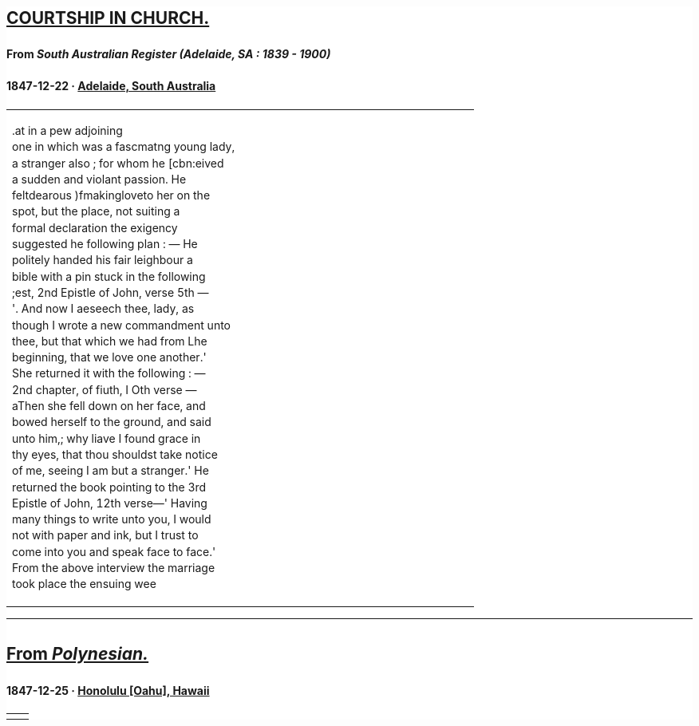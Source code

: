 
## [COURTSHIP IN CHURCH.](http://trove.nla.gov.au/ndp/del/article/48544050)

#### From _South Australian Register (Adelaide, SA : 1839 - 1900)_

#### 1847-12-22 &middot; [Adelaide, South Australia](http://dbpedia.org/resource/Adelaide)

<table style="width: 100%;"><tr><td style="width: 50%">

.at in a pew adjoining  
one in which was a fascmatng young lady,  
a stranger also ; for whom he [cbn:eived  
a sudden and violant passion. He  
feltdearous )fmakingloveto her on the  
spot, but the place, not suiting a  
formal declaration the exigency  
suggested he following plan : — He  
politely handed his fair leighbour a  
bible with a pin stuck in the following  
;est, 2nd Epistle of John, verse 5th —  
&#x27;. And now I aeseech thee, lady, as  
though I wrote a new commandment unto  
thee, but that which we had from Lhe  
beginning, that we love one another.&#x27;  
She returned it with the following : —  
2nd chapter, of fiuth, I Oth verse —  
aThen she fell down on her face, and  
bowed herself to the ground, and said  
unto him,; why liave I found grace in  
thy eyes, that thou shouldst take notice  
of me, seeing I am but a stranger.&#x27; He  
returned the book pointing to the 3rd  
Epistle of John, 12th verse—&#x27; Having  
many things to write unto you, I would  
not with paper and ink, but I trust to  
come into you and speak face to face.&#x27;  
From the above interview the marriage  
took place the ensuing wee
</td></tr></table>

---

## [From _Polynesian._](https://www.loc.gov/resource/sn82015408/1847-12-25/ed-1/?sp=1)

#### 1847-12-25 &middot; [Honolulu [Oahu], Hawaii](http://dbpedia.org/resource/Honolulu)

<table style="width: 100%;"><tr><td style="width: 50%">
